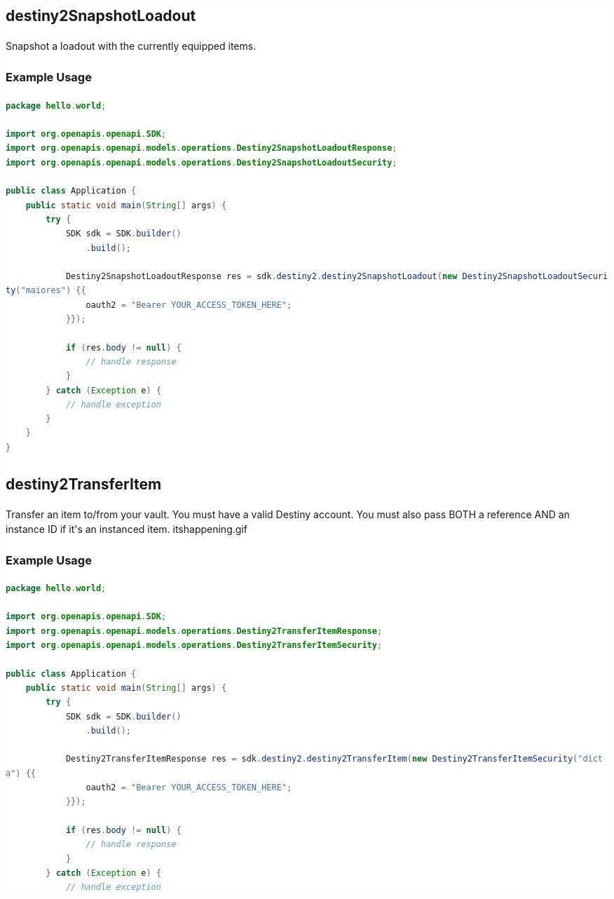 ## destiny2SnapshotLoadout

Snapshot a loadout with the currently equipped items.

### Example Usage

```java
package hello.world;

import org.openapis.openapi.SDK;
import org.openapis.openapi.models.operations.Destiny2SnapshotLoadoutResponse;
import org.openapis.openapi.models.operations.Destiny2SnapshotLoadoutSecurity;

public class Application {
    public static void main(String[] args) {
        try {
            SDK sdk = SDK.builder()
                .build();

            Destiny2SnapshotLoadoutResponse res = sdk.destiny2.destiny2SnapshotLoadout(new Destiny2SnapshotLoadoutSecurity("maiores") {{
                oauth2 = "Bearer YOUR_ACCESS_TOKEN_HERE";
            }});

            if (res.body != null) {
                // handle response
            }
        } catch (Exception e) {
            // handle exception
        }
    }
}
```

## destiny2TransferItem

Transfer an item to/from your vault. You must have a valid Destiny account. You must also pass BOTH a reference AND an instance ID if it's an instanced item. itshappening.gif

### Example Usage

```java
package hello.world;

import org.openapis.openapi.SDK;
import org.openapis.openapi.models.operations.Destiny2TransferItemResponse;
import org.openapis.openapi.models.operations.Destiny2TransferItemSecurity;

public class Application {
    public static void main(String[] args) {
        try {
            SDK sdk = SDK.builder()
                .build();

            Destiny2TransferItemResponse res = sdk.destiny2.destiny2TransferItem(new Destiny2TransferItemSecurity("dicta") {{
                oauth2 = "Bearer YOUR_ACCESS_TOKEN_HERE";
            }});

            if (res.body != null) {
                // handle response
            }
        } catch (Exception e) {
            // handle exception
```